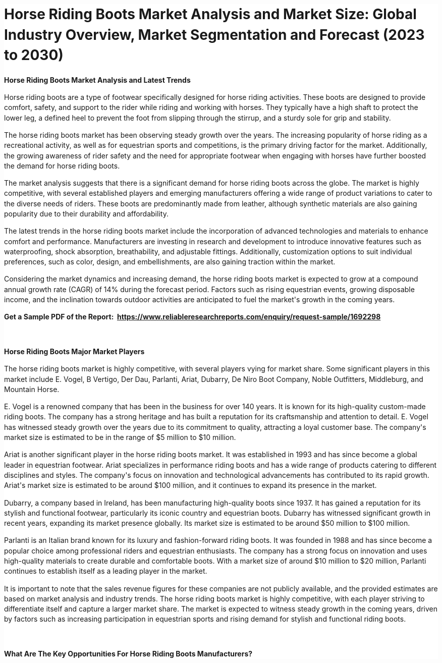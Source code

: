 <p><h1>Horse Riding Boots Market Analysis and Market Size: Global Industry Overview, Market Segmentation and Forecast (2023 to 2030)</h1></p><p><strong>Horse Riding Boots Market Analysis and Latest Trends</strong></p>
<p><p>Horse riding boots are a type of footwear specifically designed for horse riding activities. These boots are designed to provide comfort, safety, and support to the rider while riding and working with horses. They typically have a high shaft to protect the lower leg, a defined heel to prevent the foot from slipping through the stirrup, and a sturdy sole for grip and stability.</p><p>The horse riding boots market has been observing steady growth over the years. The increasing popularity of horse riding as a recreational activity, as well as for equestrian sports and competitions, is the primary driving factor for the market. Additionally, the growing awareness of rider safety and the need for appropriate footwear when engaging with horses have further boosted the demand for horse riding boots.</p><p>The market analysis suggests that there is a significant demand for horse riding boots across the globe. The market is highly competitive, with several established players and emerging manufacturers offering a wide range of product variations to cater to the diverse needs of riders. These boots are predominantly made from leather, although synthetic materials are also gaining popularity due to their durability and affordability.</p><p>The latest trends in the horse riding boots market include the incorporation of advanced technologies and materials to enhance comfort and performance. Manufacturers are investing in research and development to introduce innovative features such as waterproofing, shock absorption, breathability, and adjustable fittings. Additionally, customization options to suit individual preferences, such as color, design, and embellishments, are also gaining traction within the market.</p><p>Considering the market dynamics and increasing demand, the horse riding boots market is expected to grow at a compound annual growth rate (CAGR) of 14% during the forecast period. Factors such as rising equestrian events, growing disposable income, and the inclination towards outdoor activities are anticipated to fuel the market's growth in the coming years.</p></p>
<p><strong>Get a Sample PDF of the Report:&nbsp; <a href="https://www.reliableresearchreports.com/enquiry/request-sample/1692298">https://www.reliableresearchreports.com/enquiry/request-sample/1692298</a></strong></p>
<p>&nbsp;</p>
<p><strong>Horse Riding Boots Major Market Players</strong></p>
<p><p>The horse riding boots market is highly competitive, with several players vying for market share. Some significant players in this market include E. Vogel, B Vertigo, Der Dau, Parlanti, Ariat, Dubarry, De Niro Boot Company, Noble Outfitters, Middleburg, and Mountain Horse.</p><p>E. Vogel is a renowned company that has been in the business for over 140 years. It is known for its high-quality custom-made riding boots. The company has a strong heritage and has built a reputation for its craftsmanship and attention to detail. E. Vogel has witnessed steady growth over the years due to its commitment to quality, attracting a loyal customer base. The company's market size is estimated to be in the range of $5 million to $10 million.</p><p>Ariat is another significant player in the horse riding boots market. It was established in 1993 and has since become a global leader in equestrian footwear. Ariat specializes in performance riding boots and has a wide range of products catering to different disciplines and styles. The company's focus on innovation and technological advancements has contributed to its rapid growth. Ariat's market size is estimated to be around $100 million, and it continues to expand its presence in the market.</p><p>Dubarry, a company based in Ireland, has been manufacturing high-quality boots since 1937. It has gained a reputation for its stylish and functional footwear, particularly its iconic country and equestrian boots. Dubarry has witnessed significant growth in recent years, expanding its market presence globally. Its market size is estimated to be around $50 million to $100 million.</p><p>Parlanti is an Italian brand known for its luxury and fashion-forward riding boots. It was founded in 1988 and has since become a popular choice among professional riders and equestrian enthusiasts. The company has a strong focus on innovation and uses high-quality materials to create durable and comfortable boots. With a market size of around $10 million to $20 million, Parlanti continues to establish itself as a leading player in the market.</p><p>It is important to note that the sales revenue figures for these companies are not publicly available, and the provided estimates are based on market analysis and industry trends. The horse riding boots market is highly competitive, with each player striving to differentiate itself and capture a larger market share. The market is expected to witness steady growth in the coming years, driven by factors such as increasing participation in equestrian sports and rising demand for stylish and functional riding boots.</p></p>
<p>&nbsp;</p>
<p><strong>What Are The Key Opportunities For Horse Riding Boots Manufacturers?</strong></p>